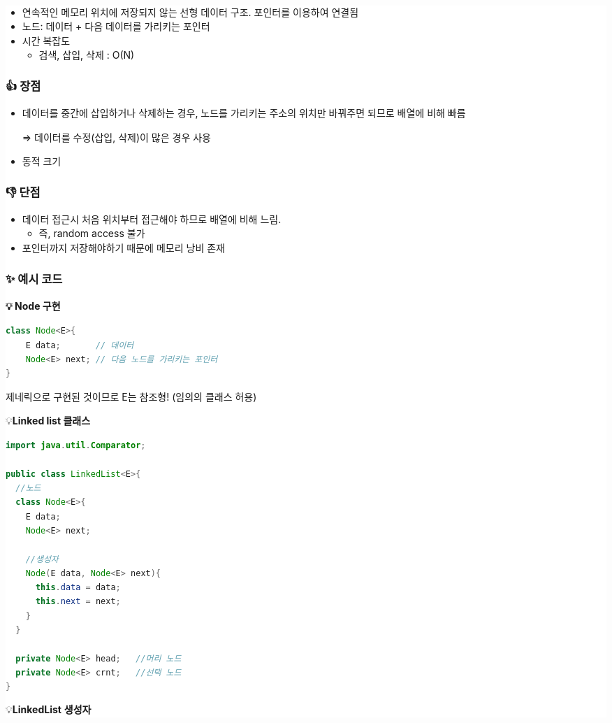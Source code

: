 - 연속적인 메모리 위치에 저장되지 않는 선형 데이터 구조. 포인터를 이용하여 연결됨
- 노드: 데이터 + 다음 데이터를 가리키는 포인터
- 시간 복잡도
    - 검색, 삽입, 삭제 : O(N)

### 👍 장점

- 데이터를 중간에 삽입하거나 삭제하는 경우, 노드를 가리키는 주소의 위치만 바꿔주면 되므로 배열에 비해 빠름
    
    ⇒ 데이터를 수정(삽입, 삭제)이 많은 경우 사용
    
- 동적 크기

### 👎 단점

- 데이터 접근시 처음 위치부터 접근해야 하므로 배열에 비해 느림.
    - 즉, random access 불가
- 포인터까지 저장해야하기 때문에 메모리 낭비 존재

### ✨ 예시 코드

**💡 Node 구현**

```java
class Node<E>{
	E data;       // 데이터
	Node<E> next; // 다음 노드를 가리키는 포인터
}
```

제네릭으로 구현된 것이므로 E는 참조형! (임의의 클래스 허용)

💡**Linked list 클래스**

```java
import java.util.Comparator;

public class LinkedList<E>{
  //노드
  class Node<E>{
    E data;
    Node<E> next;

    //생성자
    Node(E data, Node<E> next){
      this.data = data;
      this.next = next;
    }
  }

  private Node<E> head;   //머리 노드
  private Node<E> crnt;   //선택 노드
}
```

💡**LinkedList** **생성자**
